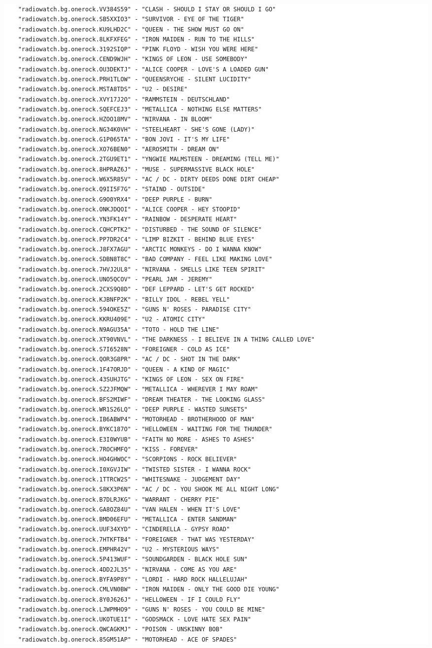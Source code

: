         "radiowatch.bg.onerock.VV384S59" - "CLASH - SHOULD I STAY OR SHOULD I GO"
        "radiowatch.bg.onerock.SB5XXIO3" - "SURVIVOR - EYE OF THE TIGER"
        "radiowatch.bg.onerock.KU9LHD2C" - "QUEEN - THE SHOW MUST GO ON"
        "radiowatch.bg.onerock.8LKFXFEG" - "IRON MAIDEN - RUN TO THE HILLS"
        "radiowatch.bg.onerock.3192SIQP" - "PINK FLOYD - WISH YOU WERE HERE"
        "radiowatch.bg.onerock.CEND9WJH" - "KINGS OF LEON - USE SOMEBODY"
        "radiowatch.bg.onerock.OU3DEKTJ" - "ALICE COOPER - LOVE'S A LOADED GUN"
        "radiowatch.bg.onerock.PRH1TLOW" - "QUEENSRYCHE - SILENT LUCIDITY"
        "radiowatch.bg.onerock.MSTA8TDS" - "U2 - DESIRE"
        "radiowatch.bg.onerock.XVY17J2O" - "RAMMSTEIN - DEUTSCHLAND"
        "radiowatch.bg.onerock.SQEFCEJ3" - "METALLICA - NOTHING ELSE MATTERS"
        "radiowatch.bg.onerock.HZOO18MV" - "NIRVANA - IN BLOOM"
        "radiowatch.bg.onerock.NG34K0VH" - "STEELHEART - SHE'S GONE (LADY)"
        "radiowatch.bg.onerock.G1P065TA" - "BON JOVI - IT'S MY LIFE"
        "radiowatch.bg.onerock.XO76BEN0" - "AEROSMITH - DREAM ON"
        "radiowatch.bg.onerock.2TGU9ET1" - "YNGWIE MALMSTEEN - DREAMING (TELL ME)"
        "radiowatch.bg.onerock.8HPRAZ6J" - "MUSE - SUPERMASSIVE BLACK HOLE"
        "radiowatch.bg.onerock.W6X5R85V" - "AC / DC - DIRTY DEEDS DONE DIRT CHEAP"
        "radiowatch.bg.onerock.Q9II5F7G" - "STAIND - OUTSIDE"
        "radiowatch.bg.onerock.G9O0YRX4" - "DEEP PURPLE - BURN"
        "radiowatch.bg.onerock.ONKJDQOI" - "ALICE COOPER - HEY STOOPID"
        "radiowatch.bg.onerock.YN3FK14Y" - "RAINBOW - DESPERATE HEART"
        "radiowatch.bg.onerock.CQHCPTK2" - "DISTURBED - THE SOUND OF SILENCE"
        "radiowatch.bg.onerock.PP7DR2C4" - "LIMP BIZKIT - BEHIND BLUE EYES"
        "radiowatch.bg.onerock.J8FX7AGU" - "ARCTIC MONKEYS - DO I WANNA KNOW"
        "radiowatch.bg.onerock.SDBN8T8C" - "BAD COMPANY - FEEL LIKE MAKING LOVE"
        "radiowatch.bg.onerock.7HVJ2UL8" - "NIRVANA - SMELLS LIKE TEEN SPIRIT"
        "radiowatch.bg.onerock.UNO5QCOV" - "PEARL JAM - JEREMY"
        "radiowatch.bg.onerock.2CXS9Q8D" - "DEF LEPPARD - LET'S GET ROCKED"
        "radiowatch.bg.onerock.KJBNFP2K" - "BILLY IDOL - REBEL YELL"
        "radiowatch.bg.onerock.594OKE5Z" - "GUNS N' ROSES - PARADISE CITY"
        "radiowatch.bg.onerock.KKRU409E" - "U2 - ATOMIC CITY"
        "radiowatch.bg.onerock.N9AGU35A" - "TOTO - HOLD THE LINE"
        "radiowatch.bg.onerock.XT90VNVL" - "THE DARKNESS - I BELIEVE IN A THING CALLED LOVE"
        "radiowatch.bg.onerock.S7I6528N" - "FOREIGNER - COLD AS ICE"
        "radiowatch.bg.onerock.QOR3G8PR" - "AC / DC - SHOT IN THE DARK"
        "radiowatch.bg.onerock.1F47ORJD" - "QUEEN - A KIND OF MAGIC"
        "radiowatch.bg.onerock.43SUHJTG" - "KINGS OF LEON - SEX ON FIRE"
        "radiowatch.bg.onerock.SZ2JFMQW" - "METALLICA - WHEREVER I MAY ROAM"
        "radiowatch.bg.onerock.BFS2MIWF" - "DREAM THEATER - THE LOOKING GLASS"
        "radiowatch.bg.onerock.WR1S26LQ" - "DEEP PURPLE - WASTED SUNSETS"
        "radiowatch.bg.onerock.IB6ABWP4" - "MOTORHEAD - BROTHERHOOD OF MAN"
        "radiowatch.bg.onerock.BYKC187O" - "HELLOWEEN - WAITING FOR THE THUNDER"
        "radiowatch.bg.onerock.E3I0WYUB" - "FAITH NO MORE - ASHES TO ASHES"
        "radiowatch.bg.onerock.7ROCHMFQ" - "KISS - FOREVER"
        "radiowatch.bg.onerock.HO4GHWOC" - "SCORPIONS - ROCK BELIEVER"
        "radiowatch.bg.onerock.I0XGVJIW" - "TWISTED SISTER - I WANNA ROCK"
        "radiowatch.bg.onerock.1TTRCW2S" - "WHITESNAKE - JUDGEMENT DAY"
        "radiowatch.bg.onerock.S8KX3P6N" - "AC / DC - YOU SHOOK ME ALL NIGHT LONG"
        "radiowatch.bg.onerock.B7DLRJKG" - "WARRANT - CHERRY PIE"
        "radiowatch.bg.onerock.GA8OZ84U" - "VAN HALEN - WHEN IT'S LOVE"
        "radiowatch.bg.onerock.BMD06EFU" - "METALLICA - ENTER SANDMAN"
        "radiowatch.bg.onerock.UUF34XYD" - "CINDERELLA - GYPSY ROAD"
        "radiowatch.bg.onerock.7HTKFTB4" - "FOREIGNER - THAT WAS YESTERDAY"
        "radiowatch.bg.onerock.EMPHR42V" - "U2 - MYSTERIOUS WAYS"
        "radiowatch.bg.onerock.5P413WUF" - "SOUNDGARDEN - BLACK HOLE SUN"
        "radiowatch.bg.onerock.4DD2JL35" - "NIRVANA - COME AS YOU ARE"
        "radiowatch.bg.onerock.BYFA9P8Y" - "LORDI - HARD ROCK HALLELUJAH"
        "radiowatch.bg.onerock.CMLVN0BW" - "IRON MAIDEN - ONLY THE GOOD DIE YOUNG"
        "radiowatch.bg.onerock.8Y0J626J" - "HELLOWEEN - IF I COULD FLY"
        "radiowatch.bg.onerock.LJWPMHO9" - "GUNS N' ROSES - YOU COULD BE MINE"
        "radiowatch.bg.onerock.UKOTUE1I" - "GODSMACK - LOVE HATE SEX PAIN"
        "radiowatch.bg.onerock.QWCAGKMJ" - "POISON - UNSKINNY BOB"
        "radiowatch.bg.onerock.85GM51AP" - "MOTORHEAD - ACE OF SPADES"